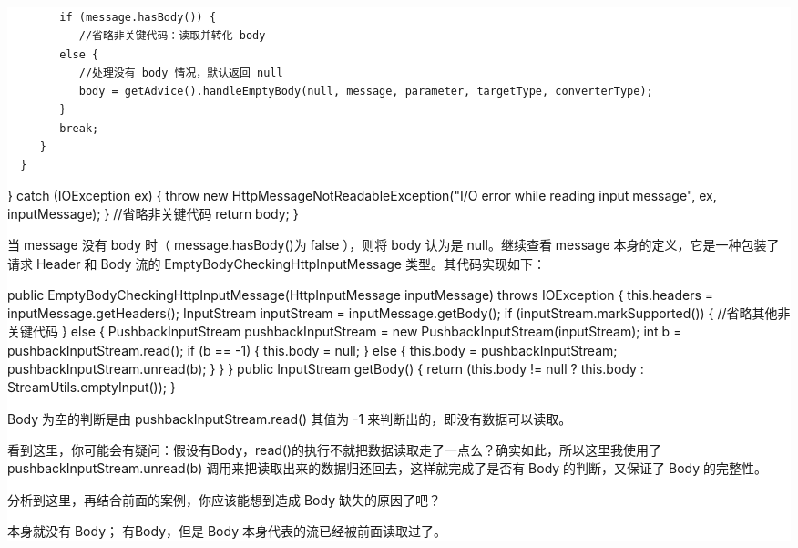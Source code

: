            if (message.hasBody()) {
               //省略非关键代码：读取并转化 body
            else {
               //处理没有 body 情况，默认返回 null
               body = getAdvice().handleEmptyBody(null, message, parameter, targetType, converterType);
            }
            break;
         }
      }
   }
   catch (IOException ex) {
      throw new HttpMessageNotReadableException("I/O error while reading input message", ex, inputMessage);
   }
   //省略非关键代码
   return body;
}


当 message 没有 body 时（ message.hasBody()为 false ），则将 body 认为是 null。继续查看 message 本身的定义，它是一种包装了请求 Header 和 Body 流的 EmptyBodyCheckingHttpInputMessage 类型。其代码实现如下：

public EmptyBodyCheckingHttpInputMessage(HttpInputMessage inputMessage) throws IOException {
   this.headers = inputMessage.getHeaders();
   InputStream inputStream = inputMessage.getBody();
   if (inputStream.markSupported()) {
      //省略其他非关键代码
   }
   else {
      PushbackInputStream pushbackInputStream = new PushbackInputStream(inputStream);
      int b = pushbackInputStream.read();
      if (b == -1) {
         this.body = null;
      }
      else {
         this.body = pushbackInputStream;
         pushbackInputStream.unread(b);
      }
   }
}
public InputStream getBody() {
   return (this.body != null ? this.body : StreamUtils.emptyInput());
}



Body 为空的判断是由 pushbackInputStream.read() 其值为 -1 来判断出的，即没有数据可以读取。

看到这里，你可能会有疑问：假设有Body，read()的执行不就把数据读取走了一点么？确实如此，所以这里我使用了 pushbackInputStream.unread(b) 调用来把读取出来的数据归还回去，这样就完成了是否有 Body 的判断，又保证了 Body 的完整性。

分析到这里，再结合前面的案例，你应该能想到造成 Body 缺失的原因了吧？


本身就没有 Body；
有Body，但是 Body 本身代表的流已经被前面读取过了。
